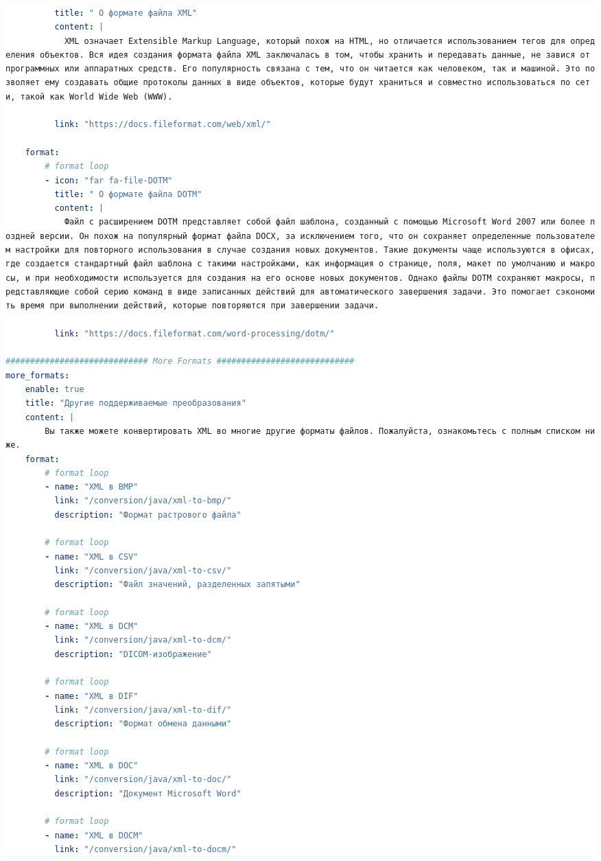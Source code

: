 ```yaml
          title: " О формате файла XML"
          content: |
            XML означает Extensible Markup Language, который похож на HTML, но отличается использованием тегов для определения объектов. Вся идея создания формата файла XML заключалась в том, чтобы хранить и передавать данные, не завися от программных или аппаратных средств. Его популярность связана с тем, что он читается как человеком, так и машиной. Это позволяет ему создавать общие протоколы данных в виде объектов, которые будут храниться и совместно использоваться по сети, такой как World Wide Web (WWW).

          link: "https://docs.fileformat.com/web/xml/"

    format:
        # format loop
        - icon: "far fa-file-DOTM"
          title: " О формате файла DOTM"
          content: |
            Файл с расширением DOTM представляет собой файл шаблона, созданный с помощью Microsoft Word 2007 или более поздней версии. Он похож на популярный формат файла DOCX, за исключением того, что он сохраняет определенные пользователем настройки для повторного использования в случае создания новых документов. Такие документы чаще используются в офисах, где создается стандартный файл шаблона с такими настройками, как информация о странице, поля, макет по умолчанию и макросы, и при необходимости используется для создания на его основе новых документов. Однако файлы DOTM сохраняют макросы, представляющие собой серию команд в виде записанных действий для автоматического завершения задачи. Это помогает сэкономить время при выполнении действий, которые повторяются при завершении задачи.

          link: "https://docs.fileformat.com/word-processing/dotm/"

############################# More Formats ############################
more_formats:
    enable: true
    title: "Другие поддерживаемые преобразования"
    content: |
        Вы также можете конвертировать XML во многие другие форматы файлов. Пожалуйста, ознакомьтесь с полным списком ниже.
    format: 
        # format loop
        - name: "XML в BMP"
          link: "/conversion/java/xml-to-bmp/"
          description: "Формат растрового файла"

        # format loop
        - name: "XML в CSV"
          link: "/conversion/java/xml-to-csv/"
          description: "Файл значений, разделенных запятыми"

        # format loop
        - name: "XML в DCM"
          link: "/conversion/java/xml-to-dcm/"
          description: "DICOM-изображение"

        # format loop
        - name: "XML в DIF"
          link: "/conversion/java/xml-to-dif/"
          description: "Формат обмена данными"

        # format loop
        - name: "XML в DOC"
          link: "/conversion/java/xml-to-doc/"
          description: "Документ Microsoft Word"

        # format loop
        - name: "XML в DOCM"
          link: "/conversion/java/xml-to-docm/"
```